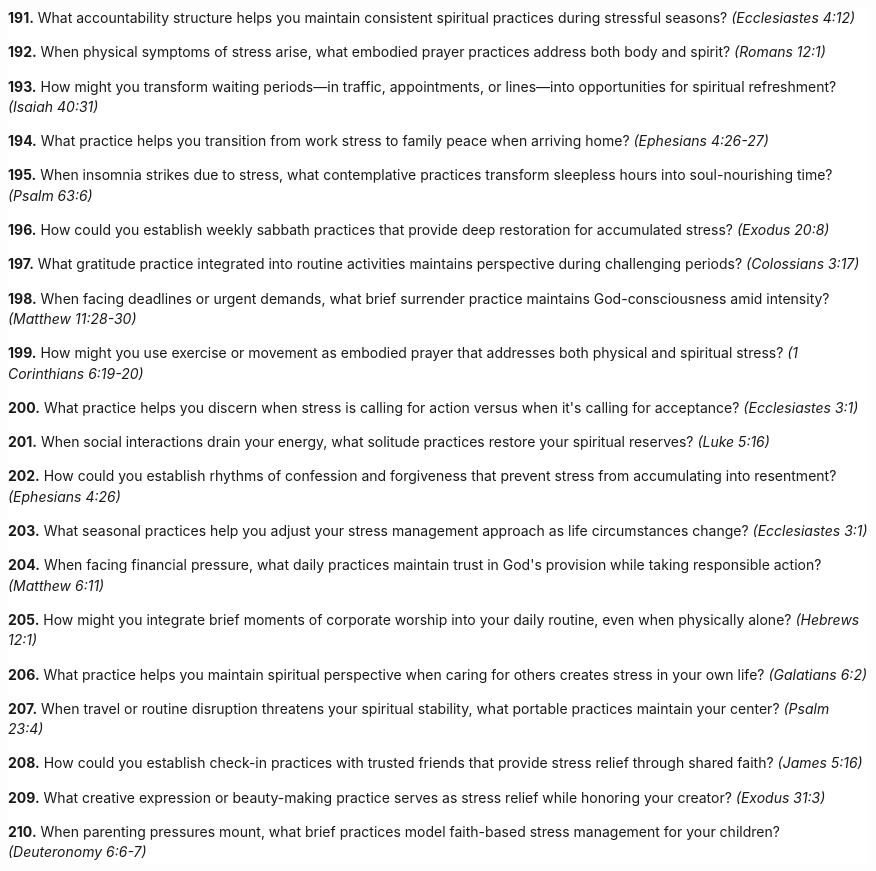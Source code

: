 **191.** What accountability structure helps you maintain consistent spiritual practices during stressful seasons? *(Ecclesiastes 4:12)*

**192.** When physical symptoms of stress arise, what embodied prayer practices address both body and spirit? *(Romans 12:1)*

**193.** How might you transform waiting periods—in traffic, appointments, or lines—into opportunities for spiritual refreshment? *(Isaiah 40:31)*

**194.** What practice helps you transition from work stress to family peace when arriving home? *(Ephesians 4:26-27)*

**195.** When insomnia strikes due to stress, what contemplative practices transform sleepless hours into soul-nourishing time? *(Psalm 63:6)*

**196.** How could you establish weekly sabbath practices that provide deep restoration for accumulated stress? *(Exodus 20:8)*

**197.** What gratitude practice integrated into routine activities maintains perspective during challenging periods? *(Colossians 3:17)*

**198.** When facing deadlines or urgent demands, what brief surrender practice maintains God-consciousness amid intensity? *(Matthew 11:28-30)*

**199.** How might you use exercise or movement as embodied prayer that addresses both physical and spiritual stress? *(1 Corinthians 6:19-20)*

**200.** What practice helps you discern when stress is calling for action versus when it's calling for acceptance? *(Ecclesiastes 3:1)*

**201.** When social interactions drain your energy, what solitude practices restore your spiritual reserves? *(Luke 5:16)*

**202.** How could you establish rhythms of confession and forgiveness that prevent stress from accumulating into resentment? *(Ephesians 4:26)*

**203.** What seasonal practices help you adjust your stress management approach as life circumstances change? *(Ecclesiastes 3:1)*

**204.** When facing financial pressure, what daily practices maintain trust in God's provision while taking responsible action? *(Matthew 6:11)*

**205.** How might you integrate brief moments of corporate worship into your daily routine, even when physically alone? *(Hebrews 12:1)*

**206.** What practice helps you maintain spiritual perspective when caring for others creates stress in your own life? *(Galatians 6:2)*

**207.** When travel or routine disruption threatens your spiritual stability, what portable practices maintain your center? *(Psalm 23:4)*

**208.** How could you establish check-in practices with trusted friends that provide stress relief through shared faith? *(James 5:16)*

**209.** What creative expression or beauty-making practice serves as stress relief while honoring your creator? *(Exodus 31:3)*

**210.** When parenting pressures mount, what brief practices model faith-based stress management for your children? *(Deuteronomy 6:6-7)*
